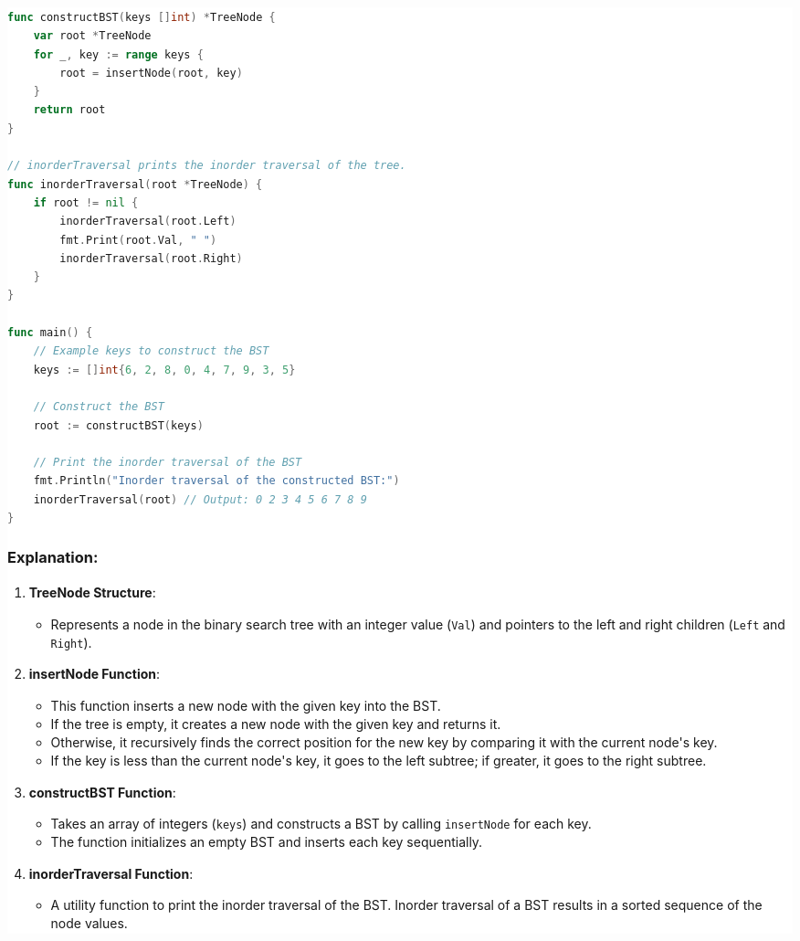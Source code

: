 ```go
func constructBST(keys []int) *TreeNode {
	var root *TreeNode
	for _, key := range keys {
		root = insertNode(root, key)
	}
	return root
}

// inorderTraversal prints the inorder traversal of the tree.
func inorderTraversal(root *TreeNode) {
	if root != nil {
		inorderTraversal(root.Left)
		fmt.Print(root.Val, " ")
		inorderTraversal(root.Right)
	}
}

func main() {
	// Example keys to construct the BST
	keys := []int{6, 2, 8, 0, 4, 7, 9, 3, 5}

	// Construct the BST
	root := constructBST(keys)

	// Print the inorder traversal of the BST
	fmt.Println("Inorder traversal of the constructed BST:")
	inorderTraversal(root) // Output: 0 2 3 4 5 6 7 8 9
}
```

### Explanation:

1. **TreeNode Structure**:
   - Represents a node in the binary search tree with an integer value (`Val`) and pointers to the left and right children (`Left` and `Right`).

2. **insertNode Function**:
   - This function inserts a new node with the given key into the BST.
   - If the tree is empty, it creates a new node with the given key and returns it.
   - Otherwise, it recursively finds the correct position for the new key by comparing it with the current node's key.
   - If the key is less than the current node's key, it goes to the left subtree; if greater, it goes to the right subtree.

3. **constructBST Function**:
   - Takes an array of integers (`keys`) and constructs a BST by calling `insertNode` for each key.
   - The function initializes an empty BST and inserts each key sequentially.

4. **inorderTraversal Function**:
   - A utility function to print the inorder traversal of the BST. Inorder traversal of a BST results in a sorted sequence of the node values.

